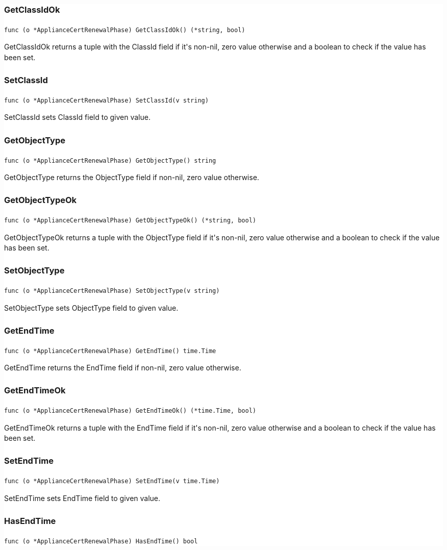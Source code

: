 ### GetClassIdOk

`func (o *ApplianceCertRenewalPhase) GetClassIdOk() (*string, bool)`

GetClassIdOk returns a tuple with the ClassId field if it's non-nil, zero value otherwise
and a boolean to check if the value has been set.

### SetClassId

`func (o *ApplianceCertRenewalPhase) SetClassId(v string)`

SetClassId sets ClassId field to given value.


### GetObjectType

`func (o *ApplianceCertRenewalPhase) GetObjectType() string`

GetObjectType returns the ObjectType field if non-nil, zero value otherwise.

### GetObjectTypeOk

`func (o *ApplianceCertRenewalPhase) GetObjectTypeOk() (*string, bool)`

GetObjectTypeOk returns a tuple with the ObjectType field if it's non-nil, zero value otherwise
and a boolean to check if the value has been set.

### SetObjectType

`func (o *ApplianceCertRenewalPhase) SetObjectType(v string)`

SetObjectType sets ObjectType field to given value.


### GetEndTime

`func (o *ApplianceCertRenewalPhase) GetEndTime() time.Time`

GetEndTime returns the EndTime field if non-nil, zero value otherwise.

### GetEndTimeOk

`func (o *ApplianceCertRenewalPhase) GetEndTimeOk() (*time.Time, bool)`

GetEndTimeOk returns a tuple with the EndTime field if it's non-nil, zero value otherwise
and a boolean to check if the value has been set.

### SetEndTime

`func (o *ApplianceCertRenewalPhase) SetEndTime(v time.Time)`

SetEndTime sets EndTime field to given value.

### HasEndTime

`func (o *ApplianceCertRenewalPhase) HasEndTime() bool`
